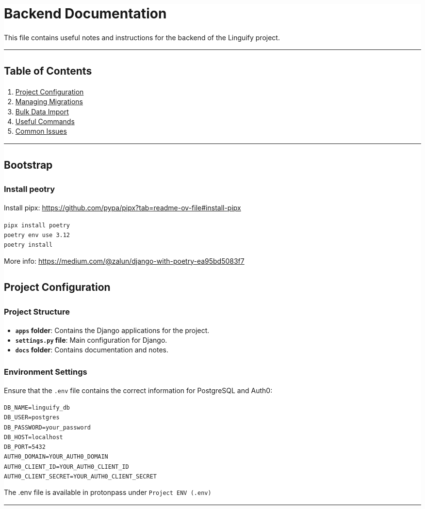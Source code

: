 # Backend Documentation

This file contains useful notes and instructions for the backend of the Linguify project.

---

## Table of Contents
1. [Project Configuration](#project-configuration)
2. [Managing Migrations](#managing-migrations)
3. [Bulk Data Import](#bulk-data-import)
4. [Useful Commands](#useful-commands)
5. [Common Issues](#common-issues)

---

## Bootstrap

### Install peotry

Install pipx: https://github.com/pypa/pipx?tab=readme-ov-file#install-pipx

```sh
pipx install poetry
poetry env use 3.12
poetry install
```

More info: https://medium.com/@zalun/django-with-poetry-ea95bd5083f7 

## Project Configuration

### Project Structure
- **`apps` folder**: Contains the Django applications for the project.
- **`settings.py` file**: Main configuration for Django.
- **`docs` folder**: Contains documentation and notes.

### Environment Settings
Ensure that the `.env` file contains the correct information for PostgreSQL and Auth0:
```env
DB_NAME=linguify_db
DB_USER=postgres
DB_PASSWORD=your_password
DB_HOST=localhost
DB_PORT=5432
AUTH0_DOMAIN=YOUR_AUTH0_DOMAIN
AUTH0_CLIENT_ID=YOUR_AUTH0_CLIENT_ID
AUTH0_CLIENT_SECRET=YOUR_AUTH0_CLIENT_SECRET
```
The .env file is available in protonpass under `Project ENV (.env)`

---